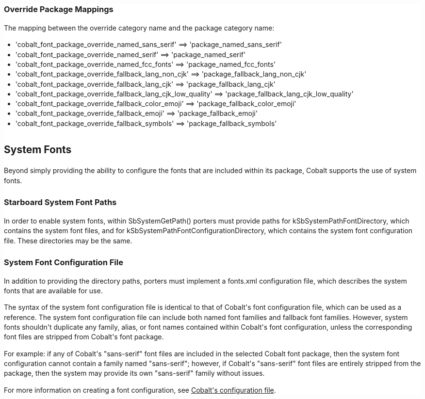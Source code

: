 
### Override Package Mappings
The mapping between the override category name and the package category name:
  *  'cobalt_font_package_override_named_sans_serif' ==>
       'package_named_sans_serif'
  *  'cobalt_font_package_override_named_serif' ==>
       'package_named_serif'
  *  'cobalt_font_package_override_named_fcc_fonts' ==>
       'package_named_fcc_fonts'
  *  'cobalt_font_package_override_fallback_lang_non_cjk' ==>
       'package_fallback_lang_non_cjk'
  *  'cobalt_font_package_override_fallback_lang_cjk' ==>
       'package_fallback_lang_cjk'
  *  'cobalt_font_package_override_fallback_lang_cjk_low_quality' ==>
       'package_fallback_lang_cjk_low_quality'
  *  'cobalt_font_package_override_fallback_color_emoji' ==>
       'package_fallback_color_emoji'
  *  'cobalt_font_package_override_fallback_emoji' ==>
       'package_fallback_emoji'
  *  'cobalt_font_package_override_fallback_symbols' ==>
       'package_fallback_symbols'


## System Fonts

Beyond simply providing the ability to configure the fonts that are included
within its package, Cobalt supports the use of system fonts.

### Starboard System Font Paths

In order to enable system fonts, within SbSystemGetPath() porters must provide
paths for kSbSystemPathFontDirectory, which contains the system font files, and
for kSbSystemPathFontConfigurationDirectory, which contains the system font
configuration file. These directories may be the same.

### System Font Configuration File

In addition to providing the directory paths, porters must implement a fonts.xml
configuration file, which describes the system fonts that are available for use.

The syntax of the system font configuration file is identical to that of
Cobalt's font configuration file, which can be used as a reference. The system
font configuration file can include both named font families and fallback font
families. However, system fonts shouldn't duplicate any family, alias, or font
names contained within Cobalt's font configuration, unless the corresponding
font files are stripped from Cobalt's font package.

For example: if any of Cobalt's "sans-serif" font files are included in the
selected Cobalt font package, then the system font configuration cannot contain
a family named "sans-serif"; however, if Cobalt's "sans-serif" font files are
entirely stripped from the package, then the system may provide its own
"sans-serif" family without issues.

For more information on creating a font configuration, see
[Cobalt's configuration file](config/common/fonts.xml).
